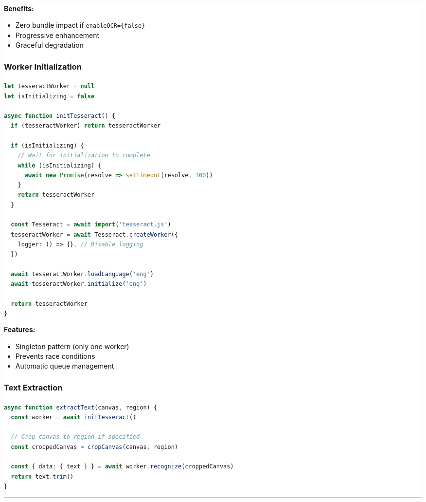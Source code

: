 **Benefits:**
- Zero bundle impact if `enableOCR={false}`
- Progressive enhancement
- Graceful degradation

### **Worker Initialization**

```typescript
let tesseractWorker = null
let isInitializing = false

async function initTesseract() {
  if (tesseractWorker) return tesseractWorker
  
  if (isInitializing) {
    // Wait for initialization to complete
    while (isInitializing) {
      await new Promise(resolve => setTimeout(resolve, 100))
    }
    return tesseractWorker
  }
  
  const Tesseract = await import('tesseract.js')
  tesseractWorker = await Tesseract.createWorker({
    logger: () => {}, // Disable logging
  })
  
  await tesseractWorker.loadLanguage('eng')
  await tesseractWorker.initialize('eng')
  
  return tesseractWorker
}
```

**Features:**
- Singleton pattern (only one worker)
- Prevents race conditions
- Automatic queue management

### **Text Extraction**

```typescript
async function extractText(canvas, region) {
  const worker = await initTesseract()
  
  // Crop canvas to region if specified
  const croppedCanvas = cropCanvas(canvas, region)
  
  const { data: { text } } = await worker.recognize(croppedCanvas)
  return text.trim()
}
```

---